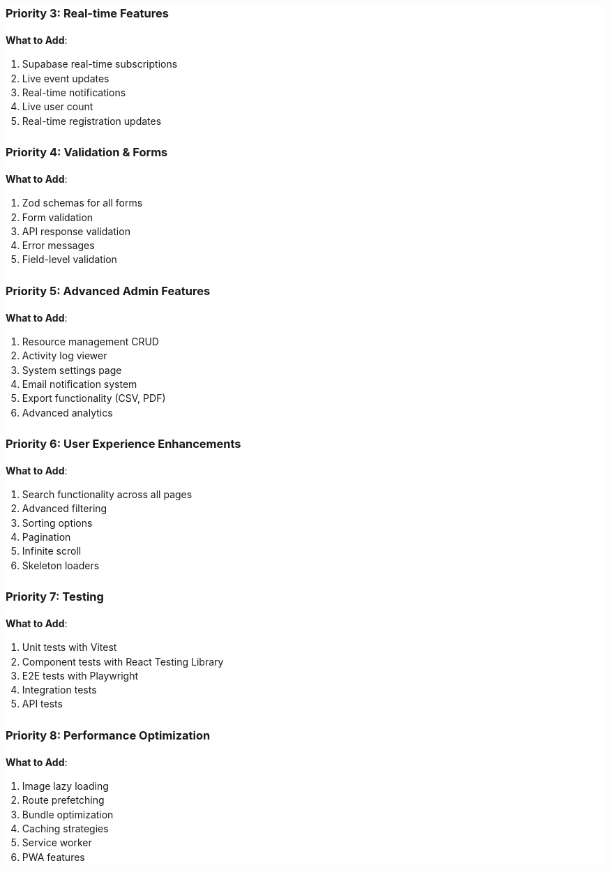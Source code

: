 ### Priority 3: Real-time Features
**What to Add**:
1. Supabase real-time subscriptions
2. Live event updates
3. Real-time notifications
4. Live user count
5. Real-time registration updates

### Priority 4: Validation & Forms
**What to Add**:
1. Zod schemas for all forms
2. Form validation
3. API response validation
4. Error messages
5. Field-level validation

### Priority 5: Advanced Admin Features
**What to Add**:
1. Resource management CRUD
2. Activity log viewer
3. System settings page
4. Email notification system
5. Export functionality (CSV, PDF)
6. Advanced analytics

### Priority 6: User Experience Enhancements
**What to Add**:
1. Search functionality across all pages
2. Advanced filtering
3. Sorting options
4. Pagination
5. Infinite scroll
6. Skeleton loaders

### Priority 7: Testing
**What to Add**:
1. Unit tests with Vitest
2. Component tests with React Testing Library
3. E2E tests with Playwright
4. Integration tests
5. API tests

### Priority 8: Performance Optimization
**What to Add**:
1. Image lazy loading
2. Route prefetching
3. Bundle optimization
4. Caching strategies
5. Service worker
6. PWA features
